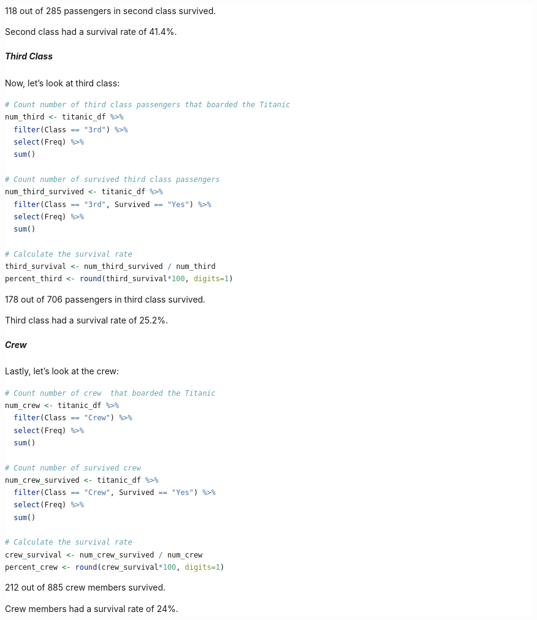 
118 out of 285 passengers in second class survived.

Second class had a survival rate of 41.4%.

##### Third Class

Now, let’s look at third class:

``` r
# Count number of third class passengers that boarded the Titanic
num_third <- titanic_df %>% 
  filter(Class == "3rd") %>%
  select(Freq) %>%
  sum()

# Count number of survived third class passengers
num_third_survived <- titanic_df %>% 
  filter(Class == "3rd", Survived == "Yes") %>%
  select(Freq) %>%
  sum()

# Calculate the survival rate
third_survival <- num_third_survived / num_third
percent_third <- round(third_survival*100, digits=1)
```

178 out of 706 passengers in third class survived.

Third class had a survival rate of 25.2%.

##### Crew

Lastly, let’s look at the crew:

``` r
# Count number of crew  that boarded the Titanic
num_crew <- titanic_df %>% 
  filter(Class == "Crew") %>%
  select(Freq) %>%
  sum()

# Count number of survived crew
num_crew_survived <- titanic_df %>% 
  filter(Class == "Crew", Survived == "Yes") %>%
  select(Freq) %>%
  sum()

# Calculate the survival rate
crew_survival <- num_crew_survived / num_crew
percent_crew <- round(crew_survival*100, digits=1)
```

212 out of 885 crew members survived.

Crew members had a survival rate of 24%.
